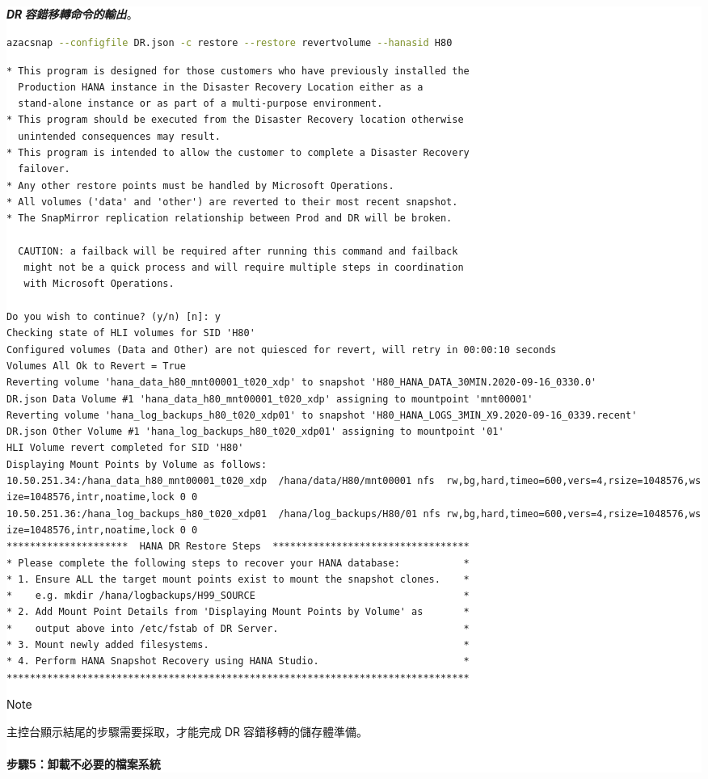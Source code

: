 **_DR 容錯移轉命令的輸出_**。

```bash
azacsnap --configfile DR.json -c restore --restore revertvolume --hanasid H80
```

```output
* This program is designed for those customers who have previously installed the
  Production HANA instance in the Disaster Recovery Location either as a
  stand-alone instance or as part of a multi-purpose environment.
* This program should be executed from the Disaster Recovery location otherwise
  unintended consequences may result.
* This program is intended to allow the customer to complete a Disaster Recovery
  failover.
* Any other restore points must be handled by Microsoft Operations.
* All volumes ('data' and 'other') are reverted to their most recent snapshot.
* The SnapMirror replication relationship between Prod and DR will be broken.

  CAUTION: a failback will be required after running this command and failback
   might not be a quick process and will require multiple steps in coordination
   with Microsoft Operations.

Do you wish to continue? (y/n) [n]: y
Checking state of HLI volumes for SID 'H80'
Configured volumes (Data and Other) are not quiesced for revert, will retry in 00:00:10 seconds
Volumes All Ok to Revert = True
Reverting volume 'hana_data_h80_mnt00001_t020_xdp' to snapshot 'H80_HANA_DATA_30MIN.2020-09-16_0330.0'
DR.json Data Volume #1 'hana_data_h80_mnt00001_t020_xdp' assigning to mountpoint 'mnt00001'
Reverting volume 'hana_log_backups_h80_t020_xdp01' to snapshot 'H80_HANA_LOGS_3MIN_X9.2020-09-16_0339.recent'
DR.json Other Volume #1 'hana_log_backups_h80_t020_xdp01' assigning to mountpoint '01'
HLI Volume revert completed for SID 'H80'
Displaying Mount Points by Volume as follows:
10.50.251.34:/hana_data_h80_mnt00001_t020_xdp  /hana/data/H80/mnt00001 nfs  rw,bg,hard,timeo=600,vers=4,rsize=1048576,wsize=1048576,intr,noatime,lock 0 0
10.50.251.36:/hana_log_backups_h80_t020_xdp01  /hana/log_backups/H80/01 nfs rw,bg,hard,timeo=600,vers=4,rsize=1048576,wsize=1048576,intr,noatime,lock 0 0
*********************  HANA DR Restore Steps  **********************************
* Please complete the following steps to recover your HANA database:           *
* 1. Ensure ALL the target mount points exist to mount the snapshot clones.    *
*    e.g. mkdir /hana/logbackups/H99_SOURCE                                    *
* 2. Add Mount Point Details from 'Displaying Mount Points by Volume' as       *
*    output above into /etc/fstab of DR Server.                                *
* 3. Mount newly added filesystems.                                            *
* 4. Perform HANA Snapshot Recovery using HANA Studio.                         *
********************************************************************************
```

> [!NOTE]
> 主控台顯示結尾的步驟需要採取，才能完成 DR 容錯移轉的儲存體準備。

#### <a name="step-5-unmount-unnecessary-filesystems"></a>步驟5：卸載不必要的檔案系統
